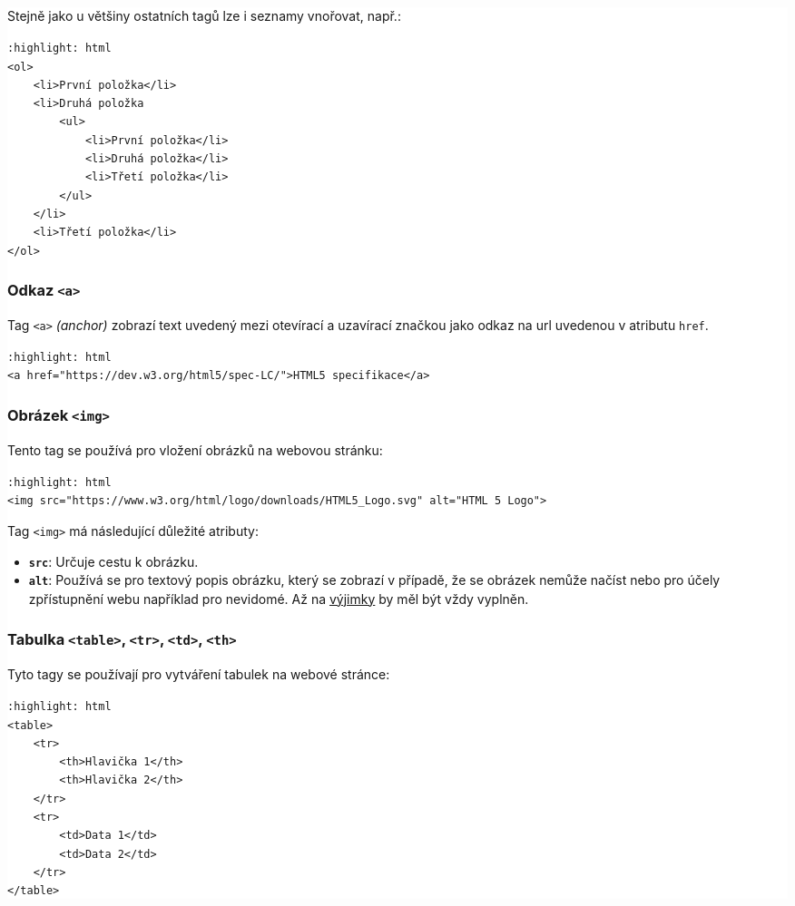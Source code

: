 Stejně jako u většiny ostatních tagů lze i seznamy vnořovat, např.:

```{myst-example}
:highlight: html
<ol>
    <li>První položka</li>
    <li>Druhá položka
        <ul>
            <li>První položka</li>
            <li>Druhá položka</li>
            <li>Třetí položka</li>
        </ul>
    </li>
    <li>Třetí položka</li>
</ol>
```


### Odkaz `<a>`

Tag `<a>` *(anchor)* zobrazí text uvedený mezi otevírací a uzavírací značkou jako odkaz na url uvedenou v atributu `href`.

```{myst-example}
:highlight: html
<a href="https://dev.w3.org/html5/spec-LC/">HTML5 specifikace</a>
```

### Obrázek `<img>`

Tento tag se používá pro vložení obrázků na webovou stránku:

```{myst-example}
:highlight: html
<img src="https://www.w3.org/html/logo/downloads/HTML5_Logo.svg" alt="HTML 5 Logo">
```

Tag `<img>` má následující důležité atributy:

- **`src`**: Určuje cestu k obrázku.
- **`alt`**: Používá se pro textový popis obrázku, který se zobrazí v případě, že se obrázek nemůže načíst nebo pro účely zpřístupnění webu například pro nevidomé. Až na [výjimky](https://dev.w3.org/html5/spec-LC/embedded-content-1.html#alt) by měl být vždy vyplněn.


### Tabulka `<table>`, `<tr>`, `<td>`, `<th>`

Tyto tagy se používají pro vytváření tabulek na webové stránce:

```{myst-example}
:highlight: html
<table>
    <tr>
        <th>Hlavička 1</th>
        <th>Hlavička 2</th>
    </tr>
    <tr>
        <td>Data 1</td>
        <td>Data 2</td>
    </tr>
</table>
```
